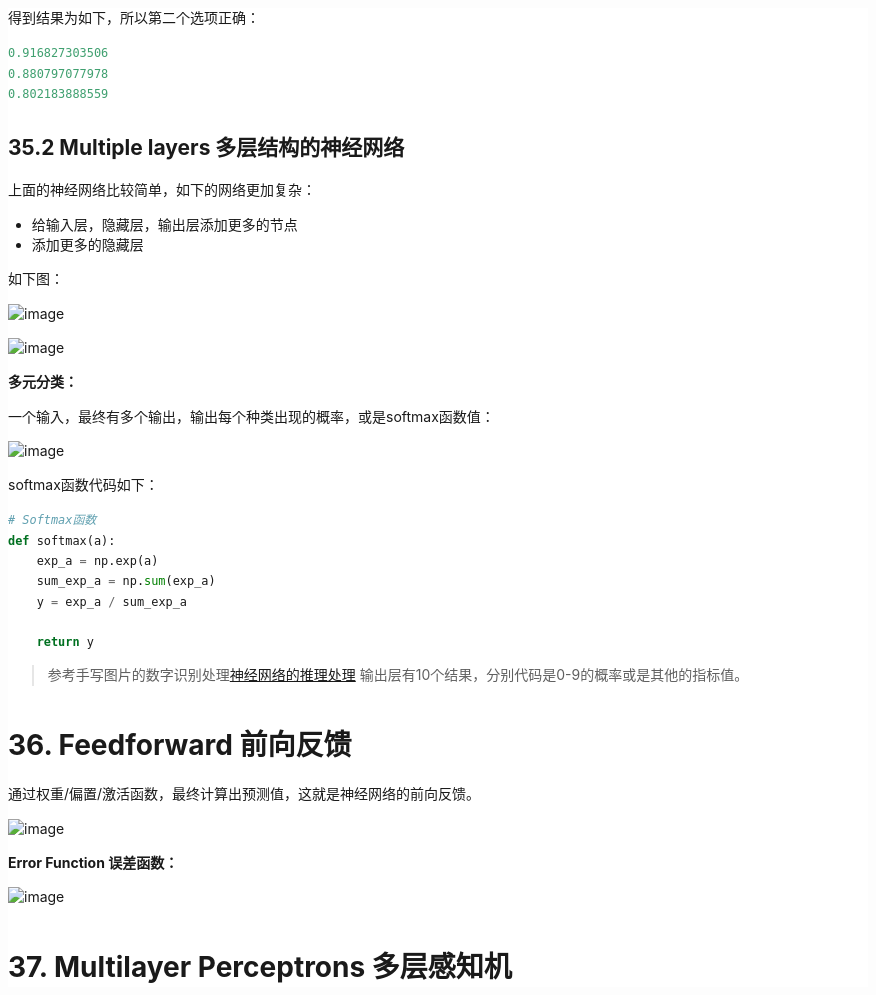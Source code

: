 得到结果为如下，所以第二个选项正确：

```python
0.916827303506
0.880797077978
0.802183888559
```

## 35.2 Multiple layers 多层结构的神经网络

上面的神经网络比较简单，如下的网络更加复杂：

- 给输入层，隐藏层，输出层添加更多的节点
- 添加更多的隐藏层

如下图：

![image](https://user-images.githubusercontent.com/18595935/51667698-e32eda00-2003-11e9-8f10-5c65a98b4ceb.png)

![image](https://user-images.githubusercontent.com/18595935/51667774-0d809780-2004-11e9-8245-5fb4f6ae2d25.png)

**多元分类：**

一个输入，最终有多个输出，输出每个种类出现的概率，或是softmax函数值：

![image](https://user-images.githubusercontent.com/18595935/51667992-8f70c080-2004-11e9-8681-31b23164e5a8.png)

softmax函数代码如下：

```python
# Softmax函数
def softmax(a):
    exp_a = np.exp(a)
    sum_exp_a = np.sum(exp_a)
    y = exp_a / sum_exp_a
    
    return y
```

> 参考手写图片的数字识别处理[神经网络的推理处理](http://road2ai.info/2018/07/28/Deeplearning_03/#61-%E7%A5%9E%E7%BB%8F%E7%BD%91%E7%BB%9C%E7%9A%84%E6%8E%A8%E7%90%86%E5%A4%84%E7%90%86)
> 输出层有10个结果，分别代码是0-9的概率或是其他的指标值。

# 36. Feedforward 前向反馈

通过权重/偏置/激活函数，最终计算出预测值，这就是神经网络的前向反馈。

![image](https://user-images.githubusercontent.com/18595935/51668801-51749c00-2006-11e9-9ff1-97b02d227b03.png)

**Error Function 误差函数：**

![image](https://user-images.githubusercontent.com/18595935/51669153-335b6b80-2007-11e9-88cb-9bcdcbd217d4.png)

# 37. Multilayer Perceptrons 多层感知机
